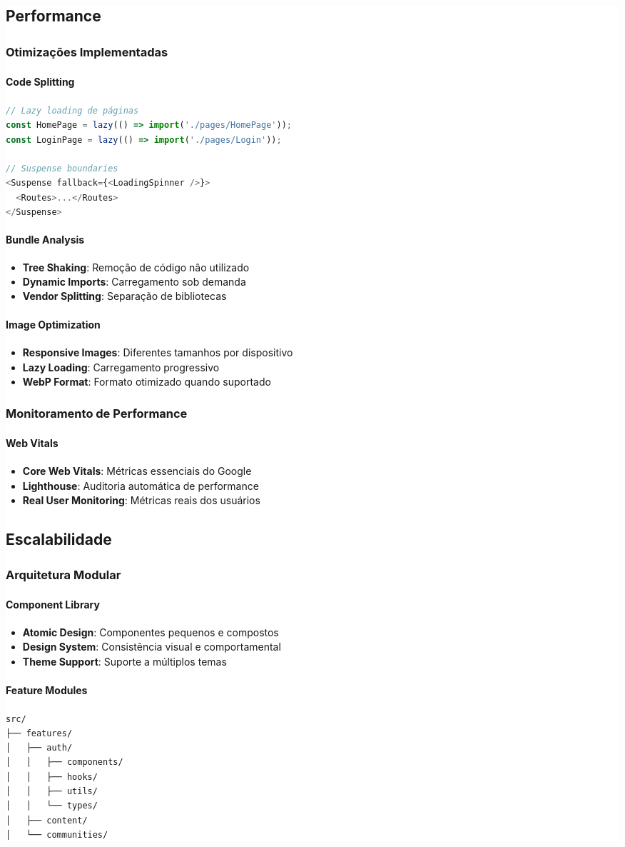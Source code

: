 ## Performance

### Otimizações Implementadas

#### Code Splitting

```typescript
// Lazy loading de páginas
const HomePage = lazy(() => import('./pages/HomePage'));
const LoginPage = lazy(() => import('./pages/Login'));

// Suspense boundaries
<Suspense fallback={<LoadingSpinner />}>
  <Routes>...</Routes>
</Suspense>
```

#### Bundle Analysis

- **Tree Shaking**: Remoção de código não utilizado
- **Dynamic Imports**: Carregamento sob demanda
- **Vendor Splitting**: Separação de bibliotecas

#### Image Optimization

- **Responsive Images**: Diferentes tamanhos por dispositivo
- **Lazy Loading**: Carregamento progressivo
- **WebP Format**: Formato otimizado quando suportado

### Monitoramento de Performance

#### Web Vitals

- **Core Web Vitals**: Métricas essenciais do Google
- **Lighthouse**: Auditoria automática de performance
- **Real User Monitoring**: Métricas reais dos usuários

## Escalabilidade

### Arquitetura Modular

#### Component Library

- **Atomic Design**: Componentes pequenos e compostos
- **Design System**: Consistência visual e comportamental
- **Theme Support**: Suporte a múltiplos temas

#### Feature Modules

```
src/
├── features/
│   ├── auth/
│   │   ├── components/
│   │   ├── hooks/
│   │   ├── utils/
│   │   └── types/
│   ├── content/
│   └── communities/
```
